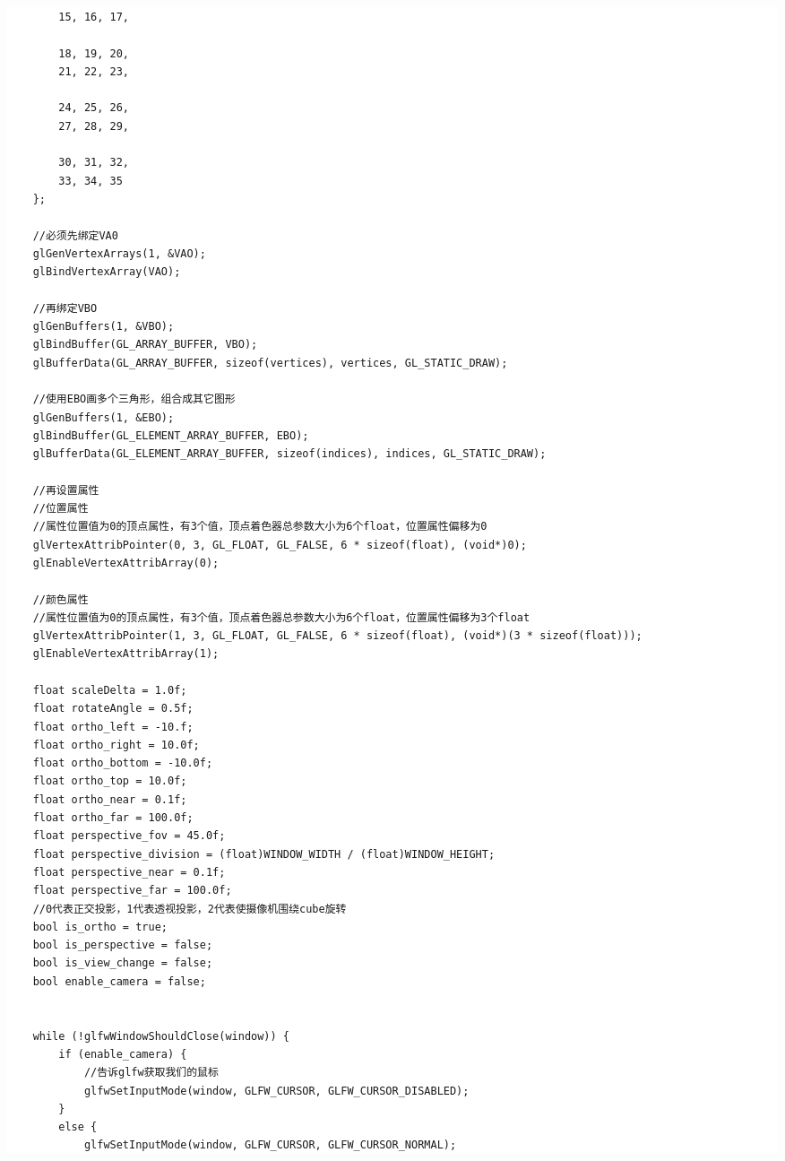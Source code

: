 ```
		15, 16, 17,

		18, 19, 20,
		21, 22, 23,

		24, 25, 26,
		27, 28, 29,

		30, 31, 32,
		33, 34, 35
	};

	//必须先绑定VA0
	glGenVertexArrays(1, &VAO);
	glBindVertexArray(VAO);

	//再绑定VBO
	glGenBuffers(1, &VBO);
	glBindBuffer(GL_ARRAY_BUFFER, VBO);
	glBufferData(GL_ARRAY_BUFFER, sizeof(vertices), vertices, GL_STATIC_DRAW);

	//使用EBO画多个三角形，组合成其它图形
	glGenBuffers(1, &EBO);
	glBindBuffer(GL_ELEMENT_ARRAY_BUFFER, EBO);
	glBufferData(GL_ELEMENT_ARRAY_BUFFER, sizeof(indices), indices, GL_STATIC_DRAW);

	//再设置属性
	//位置属性
	//属性位置值为0的顶点属性，有3个值，顶点着色器总参数大小为6个float，位置属性偏移为0
	glVertexAttribPointer(0, 3, GL_FLOAT, GL_FALSE, 6 * sizeof(float), (void*)0);
	glEnableVertexAttribArray(0);

	//颜色属性
	//属性位置值为0的顶点属性，有3个值，顶点着色器总参数大小为6个float，位置属性偏移为3个float
	glVertexAttribPointer(1, 3, GL_FLOAT, GL_FALSE, 6 * sizeof(float), (void*)(3 * sizeof(float)));
	glEnableVertexAttribArray(1);

	float scaleDelta = 1.0f;
	float rotateAngle = 0.5f;
	float ortho_left = -10.f; 
	float ortho_right = 10.0f;
	float ortho_bottom = -10.0f;
	float ortho_top = 10.0f;
	float ortho_near = 0.1f;
	float ortho_far = 100.0f;
	float perspective_fov = 45.0f;
	float perspective_division = (float)WINDOW_WIDTH / (float)WINDOW_HEIGHT;
	float perspective_near = 0.1f;
	float perspective_far = 100.0f;
	//0代表正交投影，1代表透视投影，2代表使摄像机围绕cube旋转
	bool is_ortho = true;
	bool is_perspective = false;
	bool is_view_change = false;
	bool enable_camera = false;
	

	while (!glfwWindowShouldClose(window)) {
		if (enable_camera) {
			//告诉glfw获取我们的鼠标
			glfwSetInputMode(window, GLFW_CURSOR, GLFW_CURSOR_DISABLED);
		}
		else {
			glfwSetInputMode(window, GLFW_CURSOR, GLFW_CURSOR_NORMAL);
```